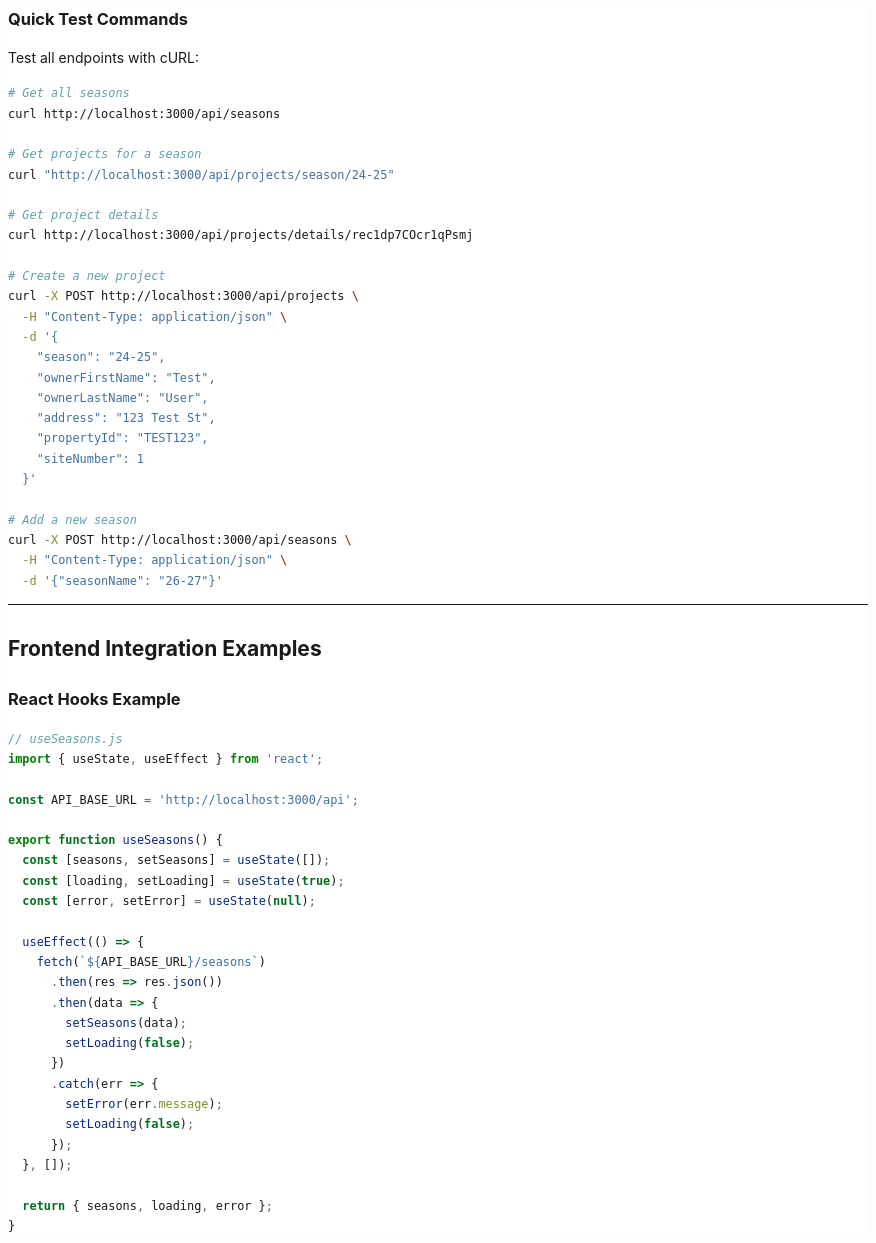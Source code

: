 ### Quick Test Commands

Test all endpoints with cURL:

```bash
# Get all seasons
curl http://localhost:3000/api/seasons

# Get projects for a season
curl "http://localhost:3000/api/projects/season/24-25"

# Get project details
curl http://localhost:3000/api/projects/details/rec1dp7COcr1qPsmj

# Create a new project
curl -X POST http://localhost:3000/api/projects \
  -H "Content-Type: application/json" \
  -d '{
    "season": "24-25",
    "ownerFirstName": "Test",
    "ownerLastName": "User",
    "address": "123 Test St",
    "propertyId": "TEST123",
    "siteNumber": 1
  }'

# Add a new season
curl -X POST http://localhost:3000/api/seasons \
  -H "Content-Type: application/json" \
  -d '{"seasonName": "26-27"}'
```

---

## Frontend Integration Examples

### React Hooks Example

```javascript
// useSeasons.js
import { useState, useEffect } from 'react';

const API_BASE_URL = 'http://localhost:3000/api';

export function useSeasons() {
  const [seasons, setSeasons] = useState([]);
  const [loading, setLoading] = useState(true);
  const [error, setError] = useState(null);

  useEffect(() => {
    fetch(`${API_BASE_URL}/seasons`)
      .then(res => res.json())
      .then(data => {
        setSeasons(data);
        setLoading(false);
      })
      .catch(err => {
        setError(err.message);
        setLoading(false);
      });
  }, []);

  return { seasons, loading, error };
}
```